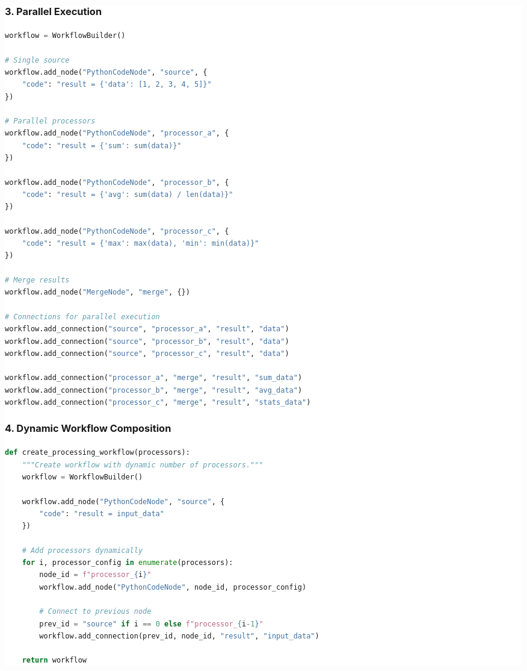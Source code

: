 ### 3. Parallel Execution

```python
workflow = WorkflowBuilder()

# Single source
workflow.add_node("PythonCodeNode", "source", {
    "code": "result = {'data': [1, 2, 3, 4, 5]}"
})

# Parallel processors
workflow.add_node("PythonCodeNode", "processor_a", {
    "code": "result = {'sum': sum(data)}"
})

workflow.add_node("PythonCodeNode", "processor_b", {
    "code": "result = {'avg': sum(data) / len(data)}"
})

workflow.add_node("PythonCodeNode", "processor_c", {
    "code": "result = {'max': max(data), 'min': min(data)}"
})

# Merge results
workflow.add_node("MergeNode", "merge", {})

# Connections for parallel execution
workflow.add_connection("source", "processor_a", "result", "data")
workflow.add_connection("source", "processor_b", "result", "data")
workflow.add_connection("source", "processor_c", "result", "data")

workflow.add_connection("processor_a", "merge", "result", "sum_data")
workflow.add_connection("processor_b", "merge", "result", "avg_data")
workflow.add_connection("processor_c", "merge", "result", "stats_data")
```

### 4. Dynamic Workflow Composition

```python
def create_processing_workflow(processors):
    """Create workflow with dynamic number of processors."""
    workflow = WorkflowBuilder()

    workflow.add_node("PythonCodeNode", "source", {
        "code": "result = input_data"
    })

    # Add processors dynamically
    for i, processor_config in enumerate(processors):
        node_id = f"processor_{i}"
        workflow.add_node("PythonCodeNode", node_id, processor_config)

        # Connect to previous node
        prev_id = "source" if i == 0 else f"processor_{i-1}"
        workflow.add_connection(prev_id, node_id, "result", "input_data")

    return workflow
```
